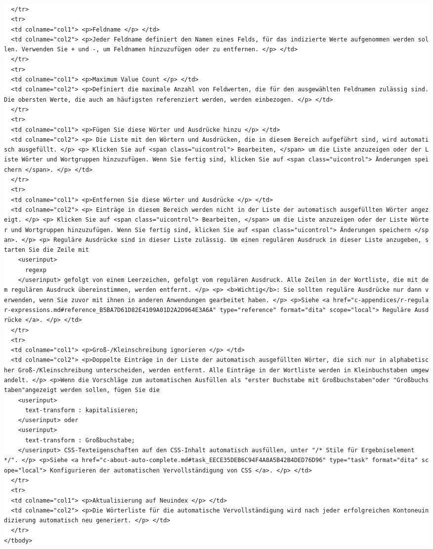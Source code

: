       </tr> 
      <tr> 
      <td colname="col1"> <p>Feldname </p> </td> 
      <td colname="col2"> <p>Jeder Feldname definiert den Namen eines Felds, für das indizierte Werte aufgenommen werden sollen. Verwenden Sie + und -, um Feldnamen hinzuzufügen oder zu entfernen. </p> </td> 
      </tr> 
      <tr> 
      <td colname="col1"> <p>Maximum Value Count </p> </td> 
      <td colname="col2"> <p>Definiert die maximale Anzahl von Feldwerten, die für den ausgewählten Feldnamen zulässig sind. Die obersten Werte, die auch am häufigsten referenziert werden, werden einbezogen. </p> </td> 
      </tr> 
      <tr> 
      <td colname="col1"> <p>Fügen Sie diese Wörter und Ausdrücke hinzu </p> </td> 
      <td colname="col2"> <p> Die Liste mit den Wörtern und Ausdrücken, die in diesem Bereich aufgeführt sind, wird automatisch ausgefüllt. </p> <p> Klicken Sie auf <span class="uicontrol"> Bearbeiten, </span> um die Liste anzuzeigen oder der Liste Wörter und Wortgruppen hinzuzufügen. Wenn Sie fertig sind, klicken Sie auf <span class="uicontrol"> Änderungen speichern </span>. </p> </td> 
      </tr> 
      <tr> 
      <td colname="col1"> <p>Entfernen Sie diese Wörter und Ausdrücke </p> </td> 
      <td colname="col2"> <p> Einträge in diesem Bereich werden nicht in der Liste der automatisch ausgefüllten Wörter angezeigt. </p> <p> Klicken Sie auf <span class="uicontrol"> Bearbeiten, </span> um die Liste anzuzeigen oder der Liste Wörter und Wortgruppen hinzuzufügen. Wenn Sie fertig sind, klicken Sie auf <span class="uicontrol"> Änderungen speichern </span>. </p> <p> Reguläre Ausdrücke sind in dieser Liste zulässig. Um einen regulären Ausdruck in dieser Liste anzugeben, starten Sie die Zeile mit 
        <userinput>
          regexp 
        </userinput> gefolgt von einem Leerzeichen, gefolgt vom regulären Ausdruck. Alle Zeilen in der Wortliste, die mit dem regulären Ausdruck übereinstimmen, werden entfernt. </p> <p> <b>Wichtig</b>: Sie sollten reguläre Ausdrücke nur dann verwenden, wenn Sie zuvor mit ihnen in anderen Anwendungen gearbeitet haben. </p> <p>Siehe <a href="c-appendices/r-regular-expressions.md#reference_B5BA7D61D82E4109A01D2A2D964E3A6A" type="reference" format="dita" scope="local"> Reguläre Ausdrücke </a>. </p> </td> 
      </tr> 
      <tr> 
      <td colname="col1"> <p>Groß-/Kleinschreibung ignorieren </p> </td> 
      <td colname="col2"> <p>Doppelte Einträge in der Liste der automatisch ausgefüllten Wörter, die sich nur in alphabetischer Groß-/Kleinschreibung unterscheiden, werden entfernt. Alle Einträge in der Wortliste werden in Kleinbuchstaben umgewandelt. </p> <p>Wenn die Vorschläge zum automatischen Ausfüllen als "erster Buchstabe mit Großbuchstaben"oder "Großbuchstaben"angezeigt werden sollen, fügen Sie die 
        <userinput>
          text-transform : kapitalisieren; 
        </userinput> oder 
        <userinput>
          text-transform : Großbuchstabe; 
        </userinput> CSS-Texteigenschaften auf den CSS-Inhalt automatisch ausfüllen, unter "/* Stile für Ergebniselement */". </p> <p>Siehe <a href="c-about-auto-complete.md#task_EECE35DEB6C94F4A8A5B42B4DED76D96" type="task" format="dita" scope="local"> Konfigurieren der automatischen Vervollständigung von CSS </a>. </p> </td> 
      </tr> 
      <tr> 
      <td colname="col1"> <p>Aktualisierung auf Neuindex </p> </td> 
      <td colname="col2"> <p>Die Wörterliste für die automatische Vervollständigung wird nach jeder erfolgreichen Kontoneuindizierung automatisch neu generiert. </p> </td> 
      </tr> 
    </tbody> 
   </table>
